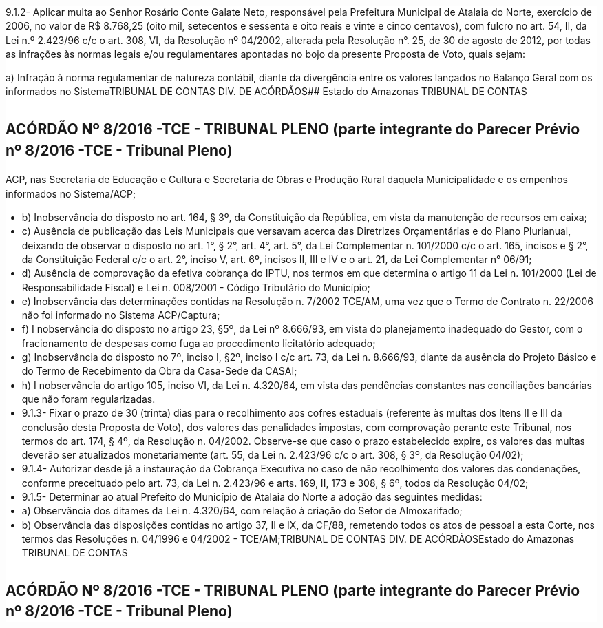 9.1.2- Aplicar multa ao Senhor Rosário Conte Galate Neto, responsável pela Prefeitura Municipal de Atalaia do Norte, exercício de 2006, no valor de R$ 8.768,25 (oito mil, setecentos e sessenta e oito reais e vinte e cinco centavos), com fulcro no art. 54,  II,  da  Lei  n.º  2.423/96  c/c  o  art.  308,  VI,  da  Resolução  nº  04/2002,  alterada  pela Resolução n°. 25, de 30 de agosto de 2012, por todas as infrações às normas legais e/ou regulamentares apontadas no bojo da presente Proposta de Voto, quais sejam:

a) Infração  à  norma  regulamentar  de  natureza  contábil,  diante  da divergência entre os valores lançados no Balanço Geral com os informados no SistemaTRIBUNAL DE CONTAS DIV. DE ACÓRDÃOS## Estado do Amazonas TRIBUNAL DE CONTAS

## ACÓRDÃO Nº 8/2016 -TCE - TRIBUNAL PLENO (parte integrante do Parecer Prévio nº 8/2016 -TCE - Tribunal Pleno)

ACP,  nas  Secretaria  de  Educação  e  Cultura  e  Secretaria  de  Obras  e  Produção  Rural daquela Municipalidade e os empenhos informados no Sistema/ACP;

- b) Inobservância  do  disposto  no  art.  164,  §  3º,  da  Constituição  da República, em vista da manutenção de recursos em caixa;
- c) Ausência  de  publicação  das  Leis  Municipais  que  versavam  acerca das Diretrizes Orçamentárias e do Plano Plurianual, deixando de observar o disposto no art. 1°, § 2°, art. 4°, art. 5°, da Lei Complementar n. 101/2000 c/c o art. 165, incisos e § 2°, da Constituição Federal c/c o art. 2°, inciso V, art. 6º, incisos II, III e IV e o art. 21, da Lei Complementar n° 06/91;
- d) Ausência de comprovação da efetiva cobrança do IPTU, nos termos em que determina o artigo 11 da Lei n. 101/2000 (Lei de Responsabilidade Fiscal) e Lei n. 008/2001 - Código Tributário do Município;
- e) Inobservância das determinações contidas na Resolução n. 7/2002 TCE/AM,  uma  vez  que  o  Termo  de Contrato  n.  22/2006  não  foi  informado  no  Sistema ACP/Captura;
- f) I nobservância do disposto no artigo 23, §5º,  da Lei nº 8.666/93, em vista do planejamento inadequado do  Gestor, com o fracionamento de  despesas como fuga ao procedimento licitatório adequado;
- g) Inobservância do disposto no 7º, inciso I, §2º, inciso I c/c art. 73, da Lei n.  8.666/93, diante da ausência do Projeto Básico e do Termo de Recebimento da Obra da Casa-Sede da CASAI;
- h) I nobservância do artigo 105, inciso VI, da Lei n. 4.320/64, em vista das pendências constantes nas conciliações bancárias que não foram regularizadas.
- 9.1.3- Fixar o prazo de  30  (trinta)  dias  para  o  recolhimento aos cofres estaduais (referente às multas dos Itens II e III da conclusão desta Proposta de Voto), dos valores das penalidades impostas, com comprovação perante este Tribunal, nos termos do art. 174, § 4º, da Resolução n. 04/2002. Observe-se que caso o prazo estabelecido expire, os valores das multas deverão ser atualizados monetariamente (art. 55, da Lei n. 2.423/96 c/c o art. 308, § 3º, da Resolução 04/02);
- 9.1.4-  Autorizar desde  já  a  instauração  da Cobrança  Executiva no caso de não recolhimento dos valores das condenações, conforme preceituado pelo art. 73, da Lei n. 2.423/96 e arts. 169, II, 173 e 308, § 6º, todos da Resolução 04/02;
- 9.1.5- Determinar ao  atual  Prefeito  do  Município de  Atalaia do Norte a adoção das seguintes medidas:
- a) Observância dos ditames da Lei n. 4.320/64, com relação à criação do Setor de Almoxarifado;
- b) Observância  das  disposições  contidas  no  artigo  37,  II  e  IX,  da CF/88, remetendo todos os atos de pessoal a esta Corte, nos termos das Resoluções n. 04/1996 e 04/2002 - TCE/AM;TRIBUNAL DE CONTAS DIV. DE ACÓRDÃOSEstado do Amazonas TRIBUNAL DE CONTAS

## ACÓRDÃO Nº 8/2016 -TCE - TRIBUNAL PLENO (parte integrante do Parecer Prévio nº 8/2016 -TCE - Tribunal Pleno)
